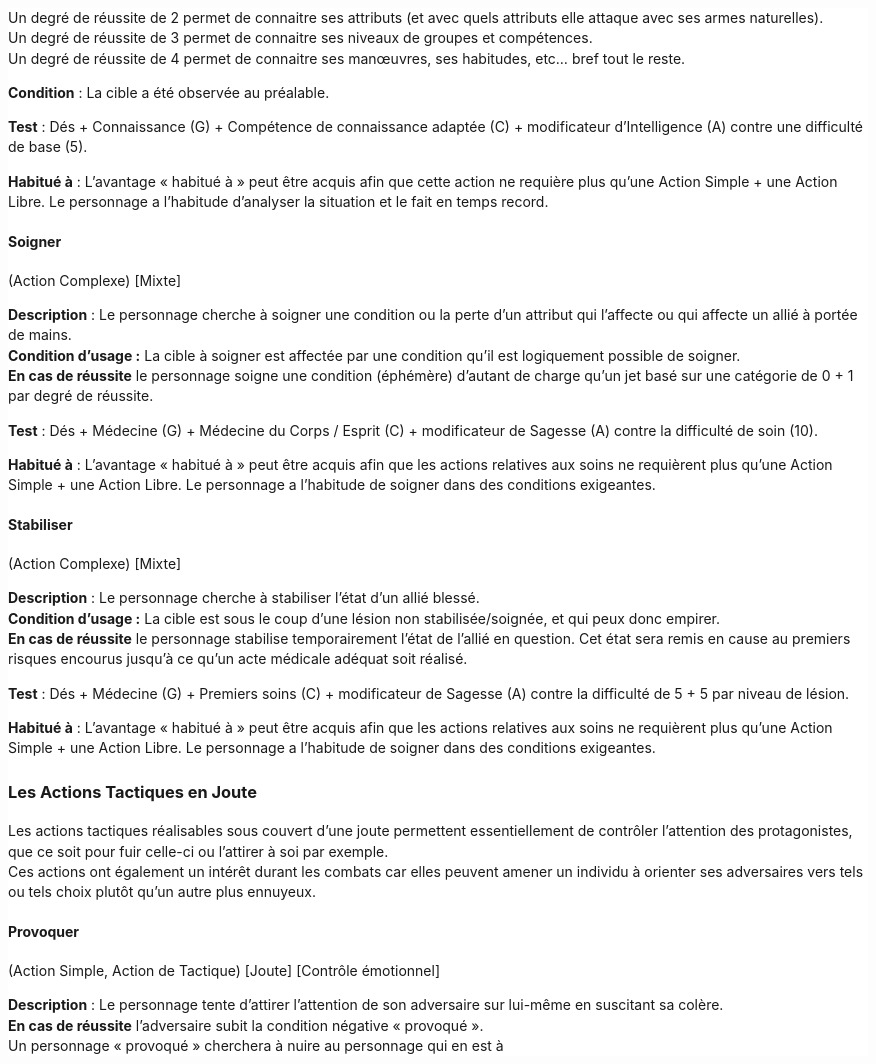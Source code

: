 Un degré de réussite de 2 permet de connaitre ses attributs (et avec
quels attributs elle attaque avec ses armes naturelles).<br />
Un degré de réussite de 3 permet de connaitre ses niveaux de groupes et
compétences.<br />
Un degré de réussite de 4 permet de connaitre ses manœuvres, ses
habitudes, etc… bref tout le reste.</p>
<p><strong>Condition</strong> : La cible a été observée au
préalable.</p>
<p><strong>Test</strong> : Dés + Connaissance (G) + Compétence de
connaissance adaptée (C) + modificateur d’Intelligence (A) contre une
difficulté de base (5).</p>
<p><strong>Habitué à</strong> : L’avantage « habitué à » peut être
acquis afin que cette action ne requière plus qu’une Action Simple + une
Action Libre. Le personnage a l’habitude d’analyser la situation et le
fait en temps record.</p>
<h4 id="soigner">Soigner</h4>
<p>(Action Complexe) [Mixte]</p>
<p><strong>Description</strong> : Le personnage cherche à soigner une
condition ou la perte d’un attribut qui l’affecte ou qui affecte un
allié à portée de mains.<br />
<strong>Condition d’usage :</strong> La cible à soigner est affectée par
une condition qu’il est logiquement possible de soigner.<br />
<strong>En cas de réussite</strong> le personnage soigne une condition
(éphémère) d’autant de charge qu’un jet basé sur une catégorie de 0 + 1
par degré de réussite.</p>
<p><strong>Test</strong> : Dés + Médecine (G) + Médecine du Corps /
Esprit (C) + modificateur de Sagesse (A) contre la difficulté de soin
(10).</p>
<p><strong>Habitué à</strong> : L’avantage « habitué à » peut être
acquis afin que les actions relatives aux soins ne requièrent plus
qu’une Action Simple + une Action Libre. Le personnage a l’habitude de
soigner dans des conditions exigeantes.</p>
<h4 id="stabiliser">Stabiliser</h4>
<p>(Action Complexe) [Mixte]</p>
<p><strong>Description</strong> : Le personnage cherche à stabiliser
l’état d’un allié blessé.<br />
<strong>Condition d’usage :</strong> La cible est sous le coup d’une
lésion non stabilisée/soignée, et qui peux donc empirer.<br />
<strong>En cas de réussite</strong> le personnage stabilise
temporairement l’état de l’allié en question. Cet état sera remis en
cause au premiers risques encourus jusqu’à ce qu’un acte médicale
adéquat soit réalisé.</p>
<p><strong>Test</strong> : Dés + Médecine (G) + Premiers soins (C) +
modificateur de Sagesse (A) contre la difficulté de 5 + 5 par niveau de
lésion.</p>
<p><strong>Habitué à</strong> : L’avantage « habitué à » peut être
acquis afin que les actions relatives aux soins ne requièrent plus
qu’une Action Simple + une Action Libre. Le personnage a l’habitude de
soigner dans des conditions exigeantes.</p>
<h3 id="les-actions-tactiques-en-joute">Les Actions Tactiques en
Joute</h3>
<p>Les actions tactiques réalisables sous couvert d’une joute permettent
essentiellement de contrôler l’attention des protagonistes, que ce soit
pour fuir celle-ci ou l’attirer à soi par exemple.<br />
Ces actions ont également un intérêt durant les combats car elles
peuvent amener un individu à orienter ses adversaires vers tels ou tels
choix plutôt qu’un autre plus ennuyeux.</p>
<h4 id="provoquer">Provoquer</h4>
<p>(Action Simple, Action de Tactique) [Joute] [Contrôle émotionnel]</p>
<p><strong>Description</strong> : Le personnage tente d’attirer
l’attention de son adversaire sur lui-même en suscitant sa colère.<br />
<strong>En cas de réussite</strong> l’adversaire subit la condition
négative « provoqué ».<br />
Un personnage « provoqué » cherchera à nuire au personnage qui en est à